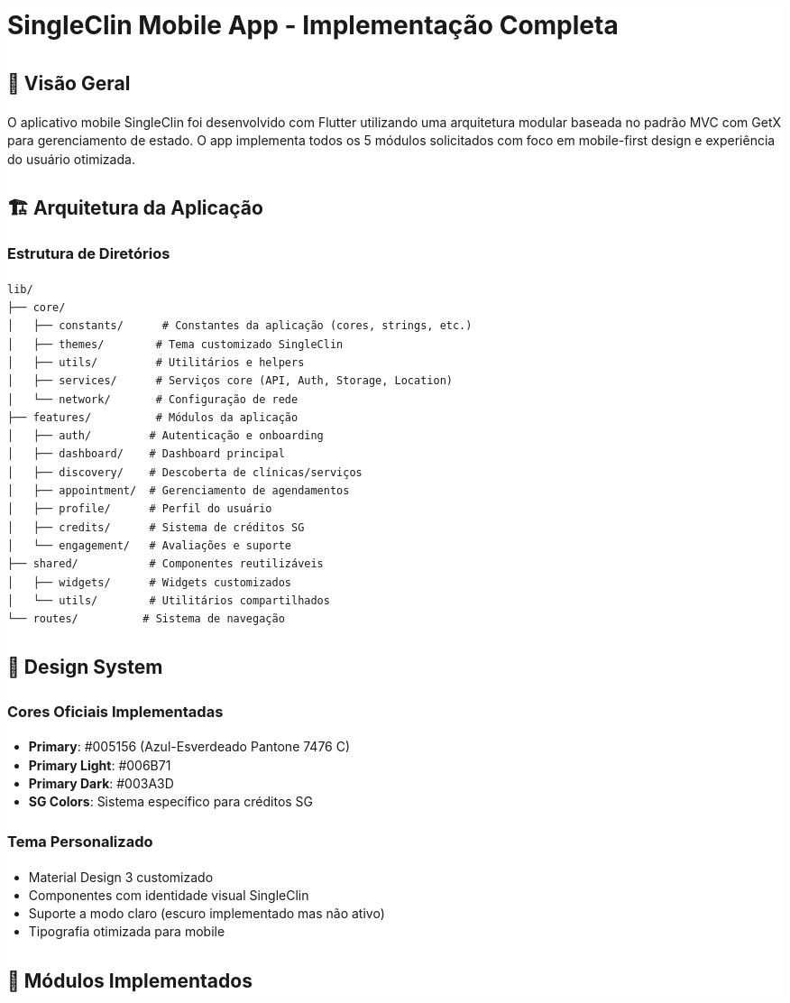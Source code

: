 # SingleClin Mobile App - Implementação Completa

## 🚀 Visão Geral

O aplicativo mobile SingleClin foi desenvolvido com Flutter utilizando uma arquitetura modular baseada no padrão MVC com GetX para gerenciamento de estado. O app implementa todos os 5 módulos solicitados com foco em mobile-first design e experiência do usuário otimizada.

## 🏗️ Arquitetura da Aplicação

### Estrutura de Diretórios
```
lib/
├── core/
│   ├── constants/      # Constantes da aplicação (cores, strings, etc.)
│   ├── themes/        # Tema customizado SingleClin
│   ├── utils/         # Utilitários e helpers
│   ├── services/      # Serviços core (API, Auth, Storage, Location)
│   └── network/       # Configuração de rede
├── features/          # Módulos da aplicação
│   ├── auth/         # Autenticação e onboarding
│   ├── dashboard/    # Dashboard principal
│   ├── discovery/    # Descoberta de clínicas/serviços
│   ├── appointment/  # Gerenciamento de agendamentos
│   ├── profile/      # Perfil do usuário
│   ├── credits/      # Sistema de créditos SG
│   └── engagement/   # Avaliações e suporte
├── shared/           # Componentes reutilizáveis
│   ├── widgets/      # Widgets customizados
│   └── utils/        # Utilitários compartilhados
└── routes/          # Sistema de navegação
```

## 🎨 Design System

### Cores Oficiais Implementadas
- **Primary**: #005156 (Azul-Esverdeado Pantone 7476 C)
- **Primary Light**: #006B71
- **Primary Dark**: #003A3D
- **SG Colors**: Sistema específico para créditos SG

### Tema Personalizado
- Material Design 3 customizado
- Componentes com identidade visual SingleClin
- Suporte a modo claro (escuro implementado mas não ativo)
- Tipografia otimizada para mobile

## 📱 Módulos Implementados
